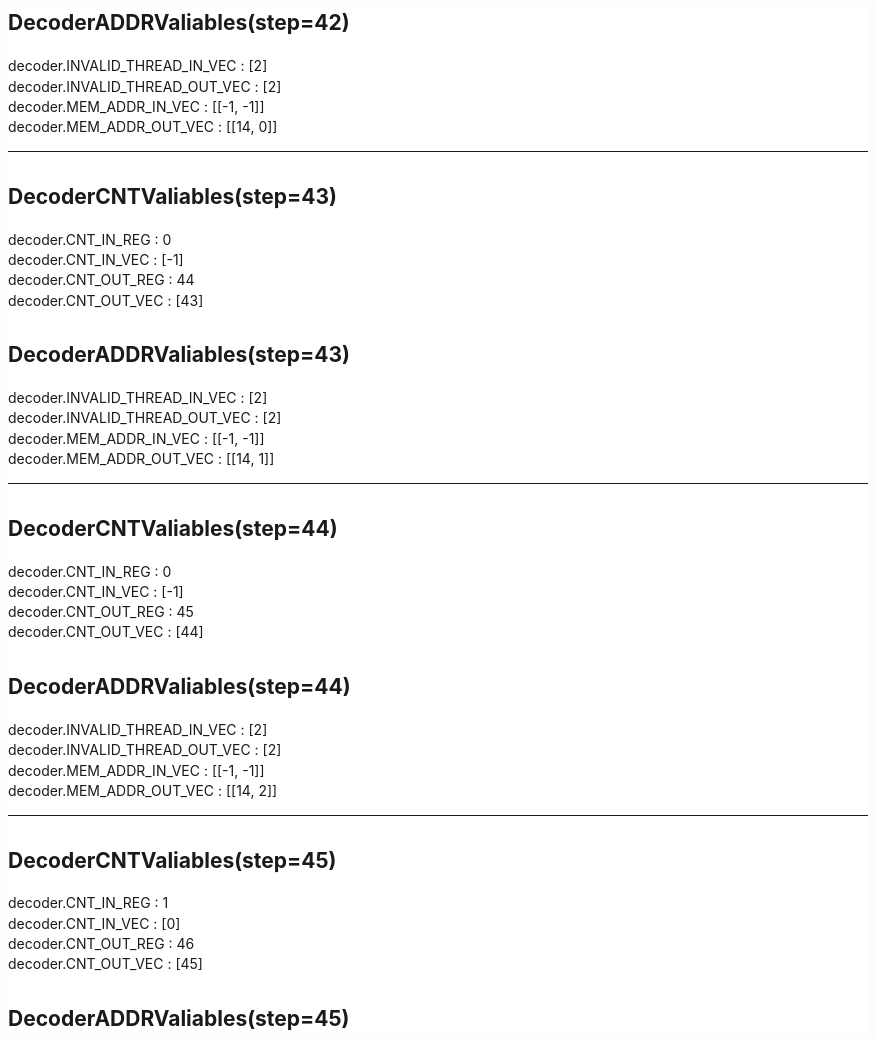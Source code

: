## DecoderADDRValiables(step=42)  

decoder.INVALID_THREAD_IN_VEC : [2]  
decoder.INVALID_THREAD_OUT_VEC : [2]  
decoder.MEM_ADDR_IN_VEC : [[-1, -1]]  
decoder.MEM_ADDR_OUT_VEC : [[14, 0]]  

***

## DecoderCNTValiables(step=43)  

decoder.CNT_IN_REG : 0  
decoder.CNT_IN_VEC : [-1]  
decoder.CNT_OUT_REG : 44  
decoder.CNT_OUT_VEC : [43]  

## DecoderADDRValiables(step=43)  

decoder.INVALID_THREAD_IN_VEC : [2]  
decoder.INVALID_THREAD_OUT_VEC : [2]  
decoder.MEM_ADDR_IN_VEC : [[-1, -1]]  
decoder.MEM_ADDR_OUT_VEC : [[14, 1]]  

***

## DecoderCNTValiables(step=44)  

decoder.CNT_IN_REG : 0  
decoder.CNT_IN_VEC : [-1]  
decoder.CNT_OUT_REG : 45  
decoder.CNT_OUT_VEC : [44]  

## DecoderADDRValiables(step=44)  

decoder.INVALID_THREAD_IN_VEC : [2]  
decoder.INVALID_THREAD_OUT_VEC : [2]  
decoder.MEM_ADDR_IN_VEC : [[-1, -1]]  
decoder.MEM_ADDR_OUT_VEC : [[14, 2]]  

***

## DecoderCNTValiables(step=45)  

decoder.CNT_IN_REG : 1  
decoder.CNT_IN_VEC : [0]  
decoder.CNT_OUT_REG : 46  
decoder.CNT_OUT_VEC : [45]  

## DecoderADDRValiables(step=45)  
